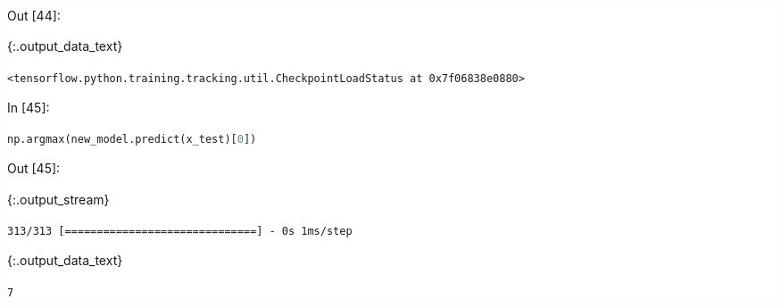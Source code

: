 </div>

<div class="output_prompt">
Out&nbsp;[44]:
</div>




{:.output_data_text}

```
<tensorflow.python.training.tracking.util.CheckpointLoadStatus at 0x7f06838e0880>
```



<div class="in_prompt">
In&nbsp;[45]:
</div>

<div class="input_area" markdown="1">

```python
np.argmax(new_model.predict(x_test)[0])
```

</div>

<div class="output_prompt">
Out&nbsp;[45]:
</div>

{:.output_stream}

```
313/313 [==============================] - 0s 1ms/step

```




{:.output_data_text}

```
7
```


